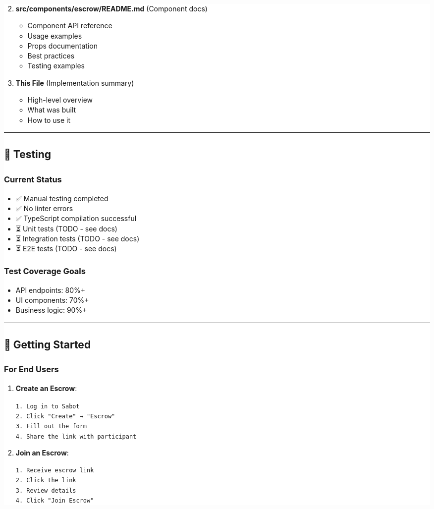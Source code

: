 2. **src/components/escrow/README.md** (Component docs)
   - Component API reference
   - Usage examples
   - Props documentation
   - Best practices
   - Testing examples

3. **This File** (Implementation summary)
   - High-level overview
   - What was built
   - How to use it

---

## 🧪 Testing

### Current Status

- ✅ Manual testing completed
- ✅ No linter errors
- ✅ TypeScript compilation successful
- ⏳ Unit tests (TODO - see docs)
- ⏳ Integration tests (TODO - see docs)
- ⏳ E2E tests (TODO - see docs)

### Test Coverage Goals

- API endpoints: 80%+
- UI components: 70%+
- Business logic: 90%+

---

## 🚦 Getting Started

### For End Users

1. **Create an Escrow**:

   ```
   1. Log in to Sabot
   2. Click "Create" → "Escrow"
   3. Fill out the form
   4. Share the link with participant
   ```

2. **Join an Escrow**:

   ```
   1. Receive escrow link
   2. Click the link
   3. Review details
   4. Click "Join Escrow"
   ```
